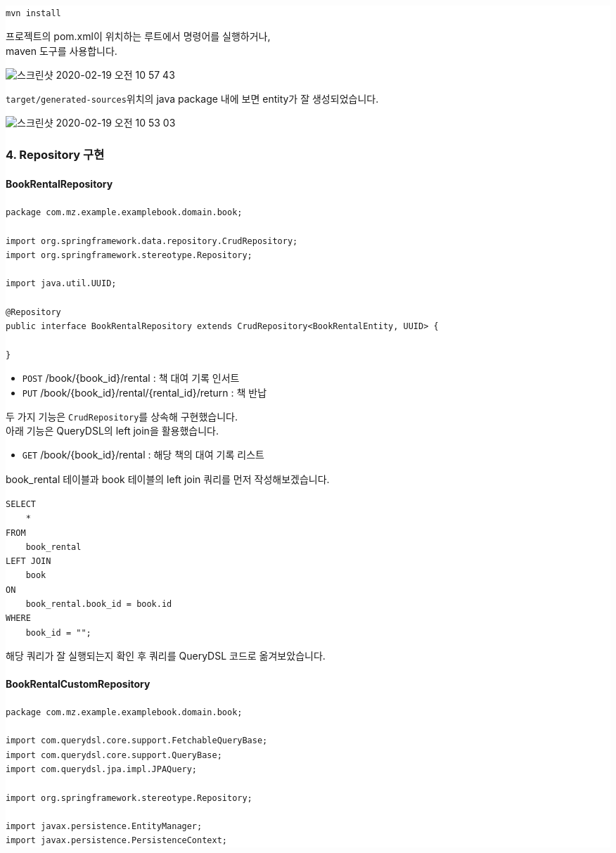 ```
mvn install
```
프로젝트의 pom.xml이 위치하는 루트에서 명령어를 실행하거나,  
maven 도구를 사용합니다.  

<img width="340" alt="스크린샷 2020-02-19 오전 10 57 43" src="https://user-images.githubusercontent.com/55119239/74795181-9b62ab00-5308-11ea-8979-3cec236814bb.png">
  
  
`target/generated-sources`위치의 java package 내에 보면 entity가 잘 생성되었습니다.   

<img width="340" alt="스크린샷 2020-02-19 오전 10 53 03" src="https://user-images.githubusercontent.com/55119239/74795193-a1f12280-5308-11ea-834f-5e5406aba4cf.png">  

### 4. Repository 구현 
#### BookRentalRepository
```
package com.mz.example.examplebook.domain.book;

import org.springframework.data.repository.CrudRepository;
import org.springframework.stereotype.Repository;

import java.util.UUID;

@Repository
public interface BookRentalRepository extends CrudRepository<BookRentalEntity, UUID> {

}
```

-   `POST`  /book/{book_id}/rental : 책 대여 기록 인서트  
-   `PUT`  /book/{book_id}/rental/{rental_id}/return : 책 반납  

두 가지 기능은 `CrudRepository`를 상속해 구현했습니다.  
아래 기능은 QueryDSL의 left join을 활용했습니다. 

- `GET` /book/{book_id}/rental : 해당 책의 대여 기록 리스트


book_rental 테이블과 book 테이블의 left join 쿼리를 먼저 작성해보겠습니다.  

```
SELECT 
	*
FROM   
	book_rental
LEFT JOIN 
	book
ON 
	book_rental.book_id = book.id
WHERE 
	book_id = "";
```

해당 쿼리가 잘 실행되는지 확인 후 쿼리를 QueryDSL 코드로 옮겨보았습니다. 

#### BookRentalCustomRepository
```
package com.mz.example.examplebook.domain.book;

import com.querydsl.core.support.FetchableQueryBase;
import com.querydsl.core.support.QueryBase;
import com.querydsl.jpa.impl.JPAQuery;

import org.springframework.stereotype.Repository;

import javax.persistence.EntityManager;
import javax.persistence.PersistenceContext;

```